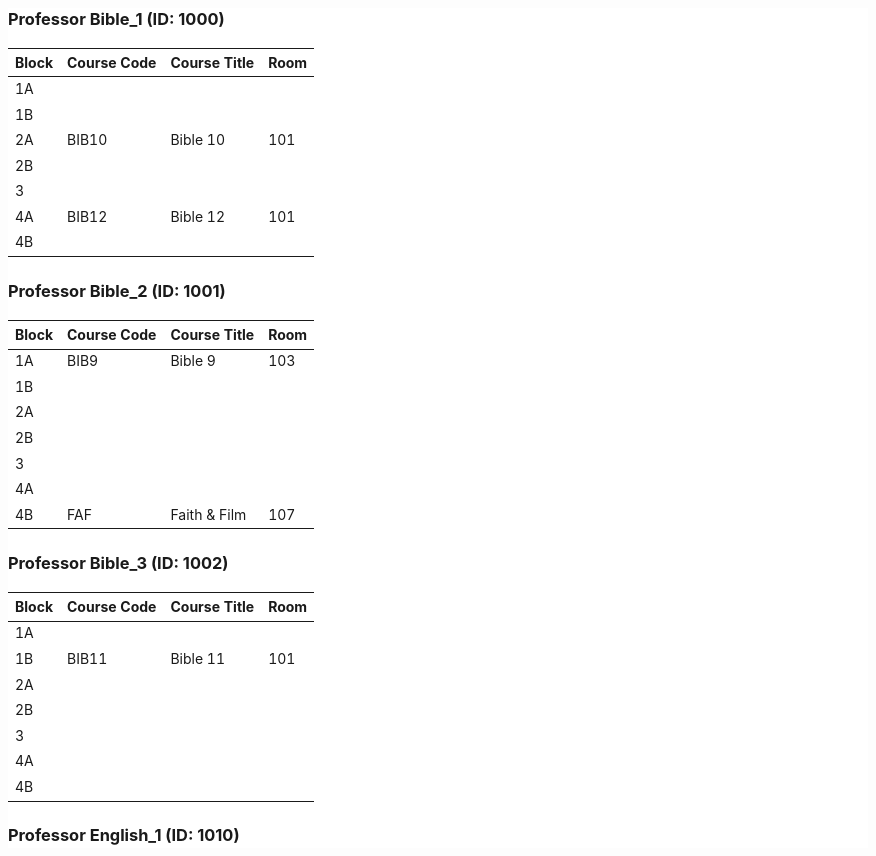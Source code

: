 ### Professor Bible_1 (ID: 1000)

| Block | Course Code | Course Title | Room |
|-------|-------------|-------------|------|
| 1A |  |  |  |
| 1B |  |  |  |
| 2A | BIB10 | Bible 10 | 101 |
| 2B |  |  |  |
| 3 |  |  |  |
| 4A | BIB12 | Bible 12 | 101 |
| 4B |  |  |  |

### Professor Bible_2 (ID: 1001)

| Block | Course Code | Course Title | Room |
|-------|-------------|-------------|------|
| 1A | BIB9 | Bible 9 | 103 |
| 1B |  |  |  |
| 2A |  |  |  |
| 2B |  |  |  |
| 3 |  |  |  |
| 4A |  |  |  |
| 4B | FAF | Faith & Film | 107 |

### Professor Bible_3 (ID: 1002)

| Block | Course Code | Course Title | Room |
|-------|-------------|-------------|------|
| 1A |  |  |  |
| 1B | BIB11 | Bible 11 | 101 |
| 2A |  |  |  |
| 2B |  |  |  |
| 3 |  |  |  |
| 4A |  |  |  |
| 4B |  |  |  |

### Professor English_1 (ID: 1010)
